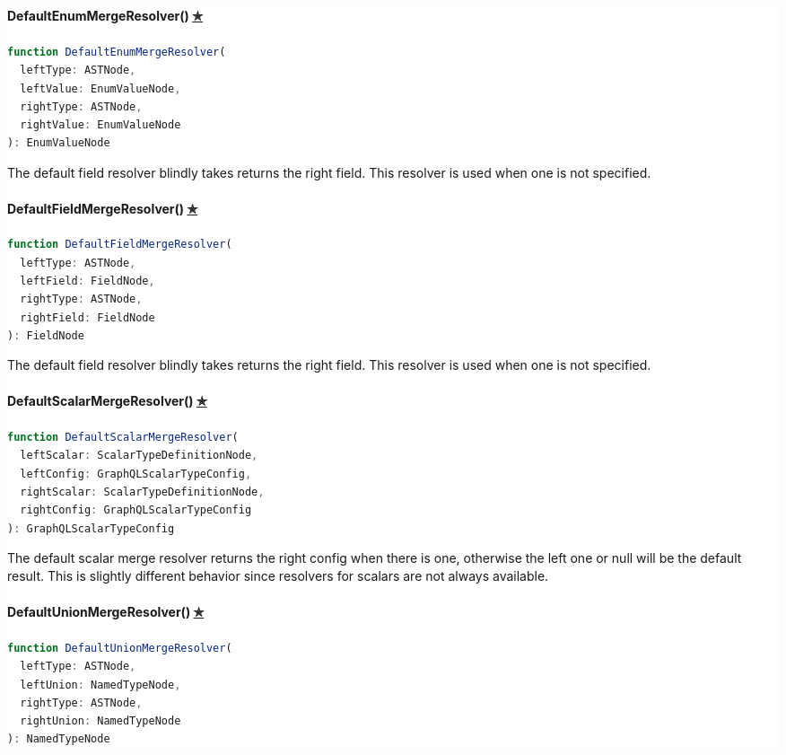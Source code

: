 #### <a name="dtype-default-enum-merge-resolver"></a>DefaultEnumMergeResolver() [✯](#contents)

```js
function DefaultEnumMergeResolver(
  leftType: ASTNode,
  leftValue: EnumValueNode,
  rightType: ASTNode,
  rightValue: EnumValueNode
): EnumValueNode
```

The default field resolver blindly takes returns the right field. This resolver is used when one is not specified.

#### <a name="dtype-default-field-merge-resolver"></a>DefaultFieldMergeResolver() [✯](#contents)

```js
function DefaultFieldMergeResolver(
  leftType: ASTNode,
  leftField: FieldNode,
  rightType: ASTNode,
  rightField: FieldNode
): FieldNode
```

The default field resolver blindly takes returns the right field. This resolver is used when one is not specified.

#### <a name="dtype-default-scalar-merge-resolver"></a>DefaultScalarMergeResolver() [✯](#contents)

```js
function DefaultScalarMergeResolver(
  leftScalar: ScalarTypeDefinitionNode,
  leftConfig: GraphQLScalarTypeConfig,
  rightScalar: ScalarTypeDefinitionNode,
  rightConfig: GraphQLScalarTypeConfig
): GraphQLScalarTypeConfig
```

The default scalar merge resolver returns the right config when there is one, otherwise the left one or null will be the default result. This is slightly different behavior since resolvers for scalars are not always available.

#### <a name="dtype-default-union-merge-resolver"></a>DefaultUnionMergeResolver() [✯](#contents)

```js
function DefaultUnionMergeResolver(
  leftType: ASTNode,
  leftUnion: NamedTypeNode,
  rightType: ASTNode,
  rightUnion: NamedTypeNode
): NamedTypeNode
```
